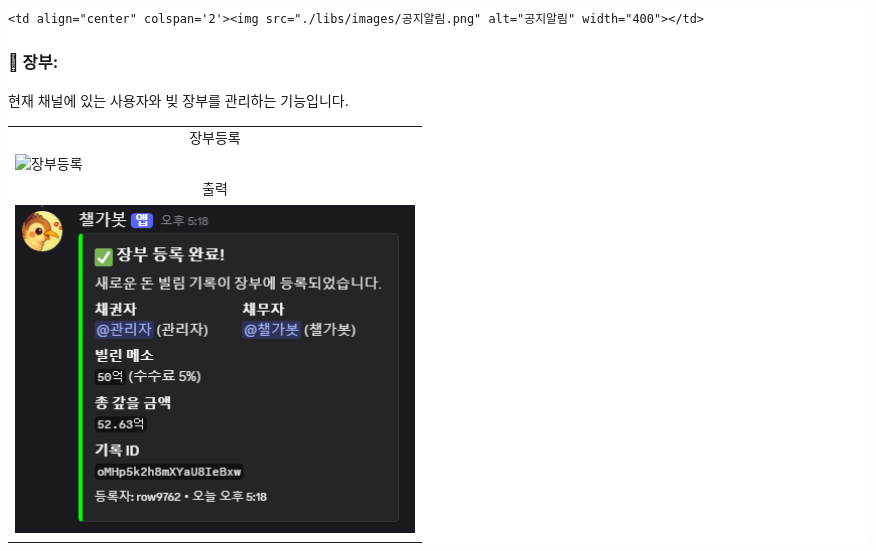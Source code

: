    <td align="center" colspan='2'><img src="./libs/images/공지알림.png" alt="공지알림" width="400"></td>
  </tr>
</table>


### 💸 장부:
현재 채널에 있는 사용자와 빚 장부를 관리하는 기능입니다.

<table>
  <tr>
    <td align="center">장부등록</td>
  </tr>
  <tr>
    <td><img src="https://github.com/user-attachments/assets/a1265f7f-67aa-42cb-bdb5-000dd3064971" alt="장부등록" width="400"></td>
  </tr>
  <tr>
    <td align="center">출력</td>
  </tr>
  <tr>
    <td><img src="./libs/images/장부등록.png" alt="장부등록" width="400"></td>
  </tr>
</table>
